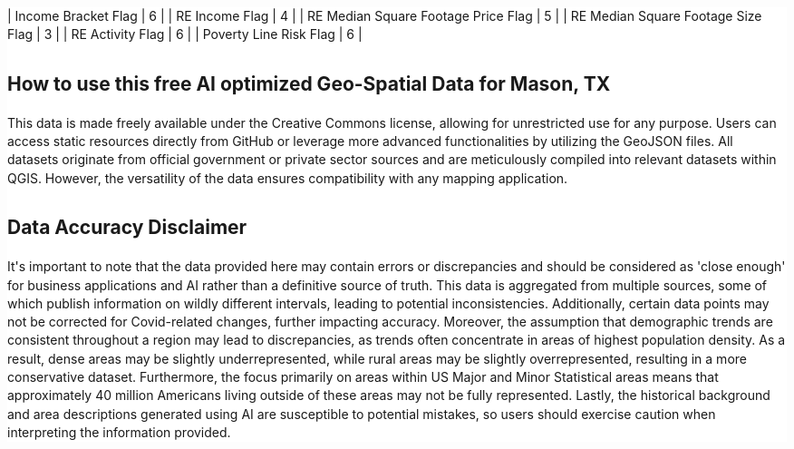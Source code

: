 | Income Bracket Flag | 6 |
| RE Income Flag | 4 |
| RE Median Square Footage Price Flag | 5 |
| RE Median Square Footage Size Flag | 3 |
| RE Activity Flag | 6 |
| Poverty Line Risk Flag | 6 |

## How to use this free AI optimized Geo-Spatial Data for Mason, TX

This data is made freely available under the Creative Commons license, allowing for unrestricted use for any purpose. Users can access static resources directly from GitHub or leverage more advanced functionalities by utilizing the GeoJSON files. All datasets originate from official government or private sector sources and are meticulously compiled into relevant datasets within QGIS. However, the versatility of the data ensures compatibility with any mapping application.

## Data Accuracy Disclaimer
It's important to note that the data provided here may contain errors or discrepancies and should be considered as 'close enough' for business applications and AI rather than a definitive source of truth. This data is aggregated from multiple sources, some of which publish information on wildly different intervals, leading to potential inconsistencies. Additionally, certain data points may not be corrected for Covid-related changes, further impacting accuracy. Moreover, the assumption that demographic trends are consistent throughout a region may lead to discrepancies, as trends often concentrate in areas of highest population density. As a result, dense areas may be slightly underrepresented, while rural areas may be slightly overrepresented, resulting in a more conservative dataset. Furthermore, the focus primarily on areas within US Major and Minor Statistical areas means that approximately 40 million Americans living outside of these areas may not be fully represented. Lastly, the historical background and area descriptions generated using AI are susceptible to potential mistakes, so users should exercise caution when interpreting the information provided.
